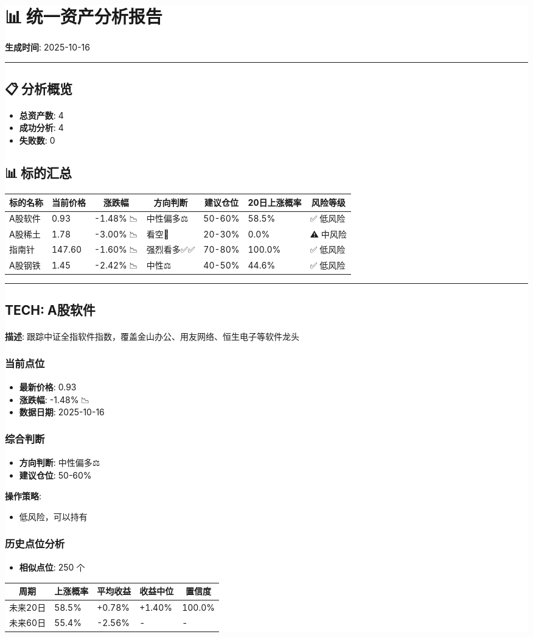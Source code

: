 # 📊 统一资产分析报告

**生成时间**: 2025-10-16

---

## 📋 分析概览

- **总资产数**: 4
- **成功分析**: 4
- **失败数**: 0

## 📊 标的汇总

| 标的名称 | 当前价格 | 涨跌幅 | 方向判断 | 建议仓位 | 20日上涨概率 | 风险等级 |
|----------|----------|--------|----------|----------|--------------|----------|
| A股软件 | 0.93 | -1.48% 📉 | 中性偏多⚖️ | 50-60% | 58.5% | ✅ 低风险 |
| A股稀土 | 1.78 | -3.00% 📉 | 看空🔴 | 20-30% | 0.0% | ⚠️ 中风险 |
| 指南针 | 147.60 | -1.60% 📉 | 强烈看多✅✅ | 70-80% | 100.0% | ✅ 低风险 |
| A股钢铁 | 1.45 | -2.42% 📉 | 中性⚖️ | 40-50% | 44.6% | ✅ 低风险 |

---

## TECH: A股软件

**描述**: 跟踪中证全指软件指数，覆盖金山办公、用友网络、恒生电子等软件龙头

### 当前点位
- **最新价格**: 0.93
- **涨跌幅**: -1.48% 📉
- **数据日期**: 2025-10-16

### 综合判断
- **方向判断**: 中性偏多⚖️
- **建议仓位**: 50-60%

**操作策略**:
  - 低风险，可以持有

### 历史点位分析
- **相似点位**: 250 个

| 周期 | 上涨概率 | 平均收益 | 收益中位 | 置信度 |
|------|----------|----------|----------|--------|
| 未来20日 | 58.5% | +0.78% | +1.40% | 100.0% |
| 未来60日 | 55.4% | -2.56% | - | - |
